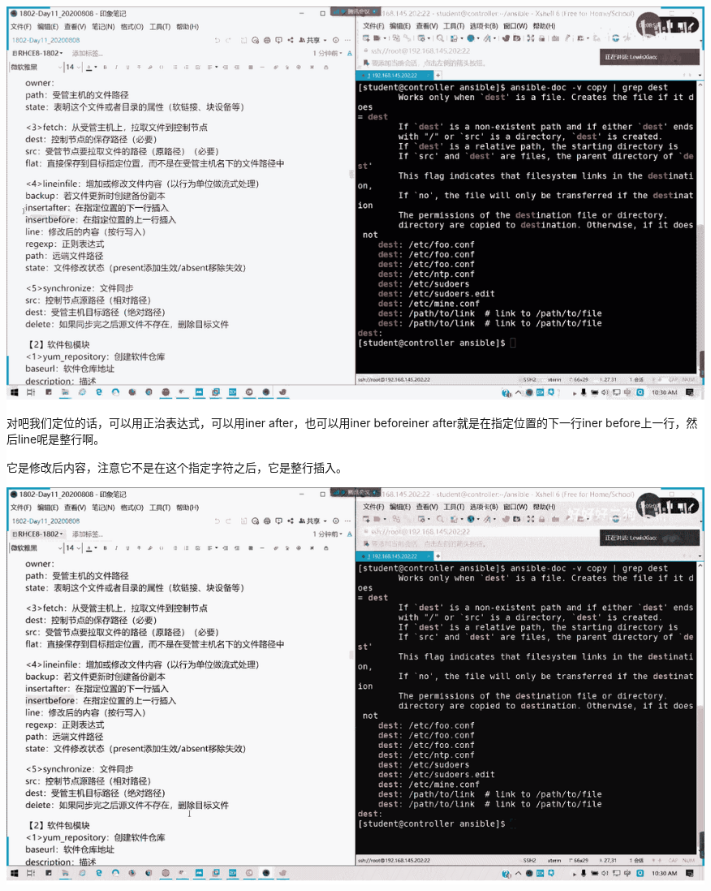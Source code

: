 ![](img/d1aad48273a9cfdfb63cc3c4e4352bdf_24.png)

对吧我们定位的话，可以用正治表达式，可以用iner after，也可以用iner beforeiner after就是在指定位置的下一行iner before上一行，然后line呢是整行啊。

它是修改后内容，注意它不是在这个指定字符之后，它是整行插入。

![](img/d1aad48273a9cfdfb63cc3c4e4352bdf_26.png)
